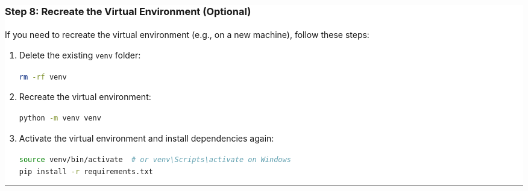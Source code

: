 
### **Step 8: Recreate the Virtual Environment (Optional)**

If you need to recreate the virtual environment (e.g., on a new machine), follow these steps:

1. Delete the existing `venv` folder:
   ```bash
   rm -rf venv
   ```

2. Recreate the virtual environment:
   ```bash
   python -m venv venv
   ```

3. Activate the virtual environment and install dependencies again:
   ```bash
   source venv/bin/activate  # or venv\Scripts\activate on Windows
   pip install -r requirements.txt
   ```

---
